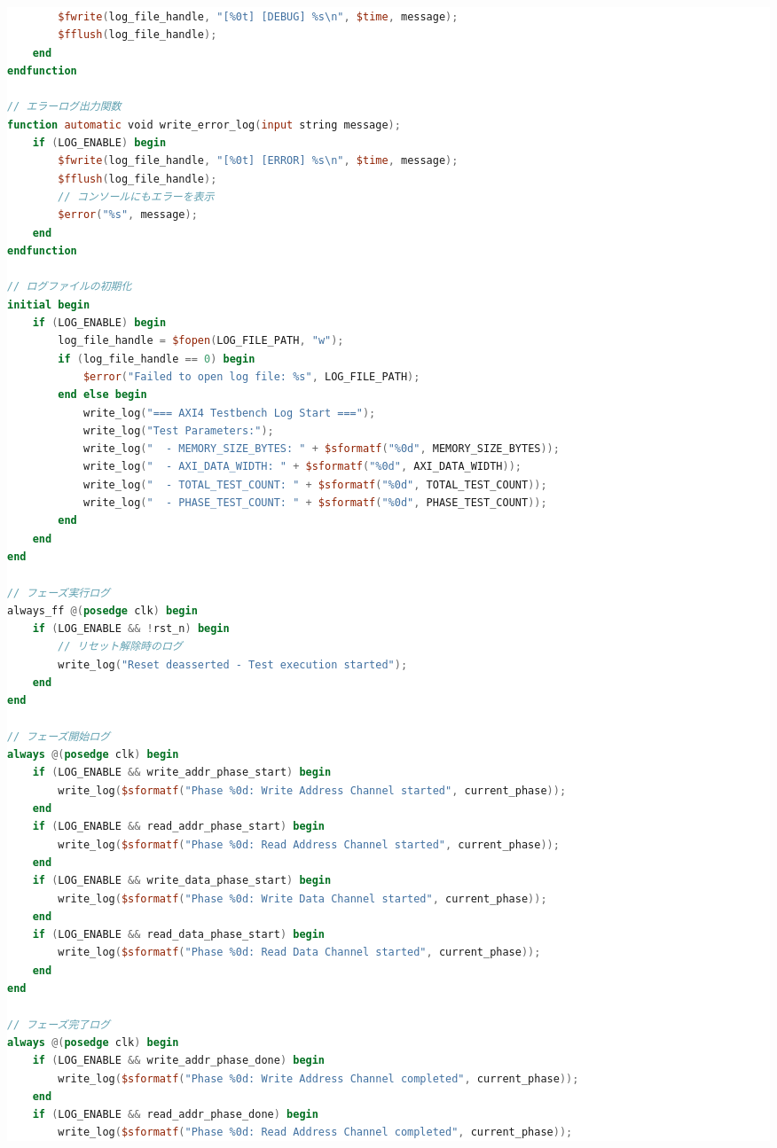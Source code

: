 ```verilog
        $fwrite(log_file_handle, "[%0t] [DEBUG] %s\n", $time, message);
        $fflush(log_file_handle);
    end
endfunction

// エラーログ出力関数
function automatic void write_error_log(input string message);
    if (LOG_ENABLE) begin
        $fwrite(log_file_handle, "[%0t] [ERROR] %s\n", $time, message);
        $fflush(log_file_handle);
        // コンソールにもエラーを表示
        $error("%s", message);
    end
endfunction

// ログファイルの初期化
initial begin
    if (LOG_ENABLE) begin
        log_file_handle = $fopen(LOG_FILE_PATH, "w");
        if (log_file_handle == 0) begin
            $error("Failed to open log file: %s", LOG_FILE_PATH);
        end else begin
            write_log("=== AXI4 Testbench Log Start ===");
            write_log("Test Parameters:");
            write_log("  - MEMORY_SIZE_BYTES: " + $sformatf("%0d", MEMORY_SIZE_BYTES));
            write_log("  - AXI_DATA_WIDTH: " + $sformatf("%0d", AXI_DATA_WIDTH));
            write_log("  - TOTAL_TEST_COUNT: " + $sformatf("%0d", TOTAL_TEST_COUNT));
            write_log("  - PHASE_TEST_COUNT: " + $sformatf("%0d", PHASE_TEST_COUNT));
        end
    end
end

// フェーズ実行ログ
always_ff @(posedge clk) begin
    if (LOG_ENABLE && !rst_n) begin
        // リセット解除時のログ
        write_log("Reset deasserted - Test execution started");
    end
end

// フェーズ開始ログ
always @(posedge clk) begin
    if (LOG_ENABLE && write_addr_phase_start) begin
        write_log($sformatf("Phase %0d: Write Address Channel started", current_phase));
    end
    if (LOG_ENABLE && read_addr_phase_start) begin
        write_log($sformatf("Phase %0d: Read Address Channel started", current_phase));
    end
    if (LOG_ENABLE && write_data_phase_start) begin
        write_log($sformatf("Phase %0d: Write Data Channel started", current_phase));
    end
    if (LOG_ENABLE && read_data_phase_start) begin
        write_log($sformatf("Phase %0d: Read Data Channel started", current_phase));
    end
end

// フェーズ完了ログ
always @(posedge clk) begin
    if (LOG_ENABLE && write_addr_phase_done) begin
        write_log($sformatf("Phase %0d: Write Address Channel completed", current_phase));
    end
    if (LOG_ENABLE && read_addr_phase_done) begin
        write_log($sformatf("Phase %0d: Read Address Channel completed", current_phase));
```